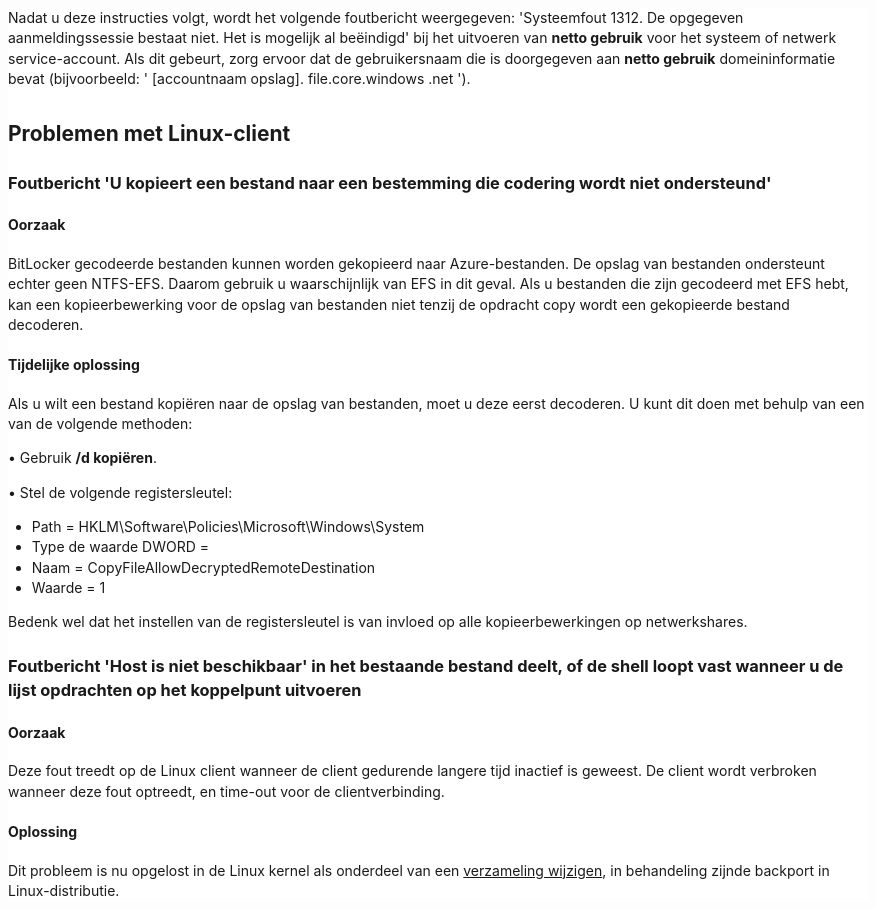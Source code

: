 Nadat u deze instructies volgt, wordt het volgende foutbericht weergegeven: 'Systeemfout 1312. De opgegeven aanmeldingssessie bestaat niet. Het is mogelijk al beëindigd' bij het uitvoeren van **netto gebruik** voor het systeem of netwerk service-account. Als dit gebeurt, zorg ervoor dat de gebruikersnaam die is doorgegeven aan **netto gebruik** domeininformatie bevat (bijvoorbeeld: ' [accountnaam opslag]. file.core.windows .net ').

## <a name="linux-client-problems"></a>Problemen met Linux-client

<a id="encryption"></a>
### <a name="error-you-are-copying-a-file-to-a-destination-that-does-not-support-encryption"></a>Foutbericht 'U kopieert een bestand naar een bestemming die codering wordt niet ondersteund'

#### <a name="cause"></a>Oorzaak

BitLocker gecodeerde bestanden kunnen worden gekopieerd naar Azure-bestanden. De opslag van bestanden ondersteunt echter geen NTFS-EFS. Daarom gebruik u waarschijnlijk van EFS in dit geval. Als u bestanden die zijn gecodeerd met EFS hebt, kan een kopieerbewerking voor de opslag van bestanden niet tenzij de opdracht copy wordt een gekopieerde bestand decoderen.

#### <a name="workaround"></a>Tijdelijke oplossing

Als u wilt een bestand kopiëren naar de opslag van bestanden, moet u deze eerst decoderen. U kunt dit doen met behulp van een van de volgende methoden:

• Gebruik **/d kopiëren**.

• Stel de volgende registersleutel:

- Path = HKLM\Software\Policies\Microsoft\Windows\System
- Type de waarde DWORD =
- Naam = CopyFileAllowDecryptedRemoteDestination
- Waarde = 1

Bedenk wel dat het instellen van de registersleutel is van invloed op alle kopieerbewerkingen op netwerkshares.

<a id="errorhold"></a>
### <a name="host-is-down-error-on-existing-file-shares-or-the-shell-hangs-when-you-run-list-commands-on-the-mount-point"></a>Foutbericht 'Host is niet beschikbaar' in het bestaande bestand deelt, of de shell loopt vast wanneer u de lijst opdrachten op het koppelpunt uitvoeren

#### <a name="cause"></a>Oorzaak

Deze fout treedt op de Linux client wanneer de client gedurende langere tijd inactief is geweest. De client wordt verbroken wanneer deze fout optreedt, en time-out voor de clientverbinding.

#### <a name="solution"></a>Oplossing

Dit probleem is nu opgelost in de Linux kernel als onderdeel van een [verzameling wijzigen](https://git.kernel.org/cgit/linux/kernel/git/torvalds/linux.git/commit/fs/cifs?id=4fcd1813e6404dd4420c7d12fb483f9320f0bf93), in behandeling zijnde backport in Linux-distributie.
